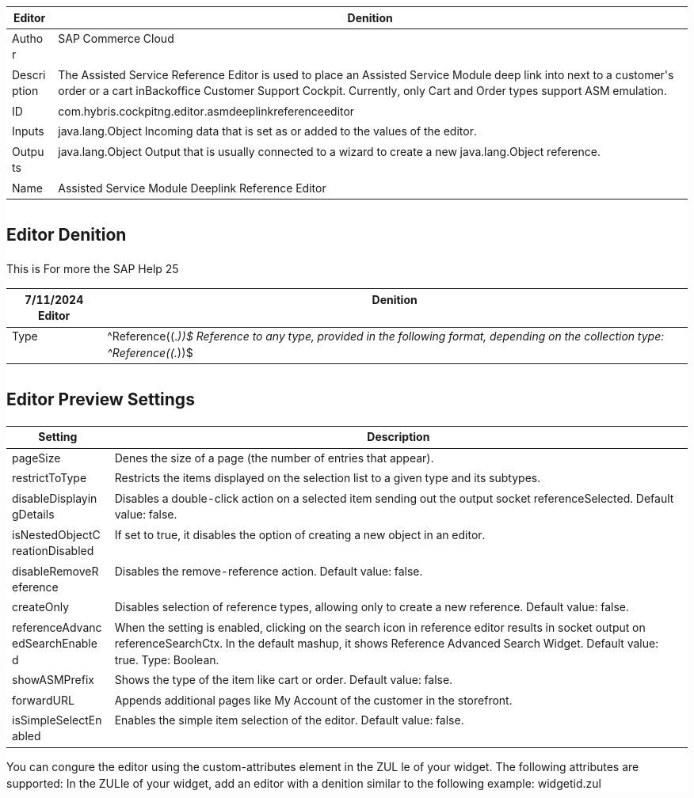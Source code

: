 | Editor      | Denition                                                                                                                                                                                                                                 |
|-------------|------------------------------------------------------------------------------------------------------------------------------------------------------------------------------------------------------------------------------------------|
| Author      | SAP Commerce Cloud                                                                                                                                                                                                                       |
| Description | The Assisted Service Reference Editor is used to place an Assisted Service Module deep link into next to a customer's order or a cart inBackoffice Customer Support Cockpit. Currently, only Cart and Order types support ASM emulation. |
| ID          | com.hybris.cockpitng.editor.asmdeeplinkreferenceeditor                                                                                                                                                                                   |
| Inputs      | java.lang.Object Incoming data that is set as or added to the values of the editor.                                                                                                                                                      |
| Outputs     | java.lang.Object Output that is usually connected to a wizard to create a new java.lang.Object reference.                                                                                                                                |
| Name        | Assisted Service Module Deeplink Reference Editor                                                                                                                                                                                        |

## Editor Denition

This is   For more    the SAP Help  25

| 7/11/2024 Editor   | Denition                                                                                                                           |
|--------------------|------------------------------------------------------------------------------------------------------------------------------------|
| Type               | ^Reference\((.*)\)$ Reference to any type, provided in the following format, depending on the collection type: ^Reference\((.*)\)$ |

## Editor Preview Settings

| Setting                        | Description                                                                                                                                                                                                                        |
|--------------------------------|------------------------------------------------------------------------------------------------------------------------------------------------------------------------------------------------------------------------------------|
| pageSize                       | Denes the size of a page (the number of entries that appear).                                                                                                                                                                      |
| restrictToType                 | Restricts the items displayed on the selection list to a given type and its subtypes.                                                                                                                                              |
| disableDisplayingDetails       | Disables a double-click action on a selected item sending out the output socket referenceSelected. Default value: false.                                                                                                           |
| isNestedObjectCreationDisabled | If set to true, it disables the option of creating a new object in an editor.                                                                                                                                                      |
| disableRemoveReference         | Disables the remove-reference action. Default value: false.                                                                                                                                                                        |
| createOnly                     | Disables selection of reference types, allowing only to create a new reference. Default value: false.                                                                                                                              |
| referenceAdvancedSearchEnabled | When the setting is enabled, clicking on the search icon in reference editor results in socket output on referenceSearchCtx. In the default mashup, it shows Reference Advanced Search Widget. Default value: true. Type: Boolean. |
| showASMPrefix                  | Shows the type of the item like cart or order. Default value: false.                                                                                                                                                               |
| forwardURL                     | Appends additional pages like My Account of the customer in the storefront.                                                                                                                                                        |
| isSimpleSelectEnabled          | Enables the simple item selection of the editor. Default value: false.                                                                                                                                                             |

You can congure the editor using the custom-attributes element in the ZUL le of your widget. The following attributes are supported: In the ZULle of your widget, add an editor with a denition similar to the following example:
widgetid.zul